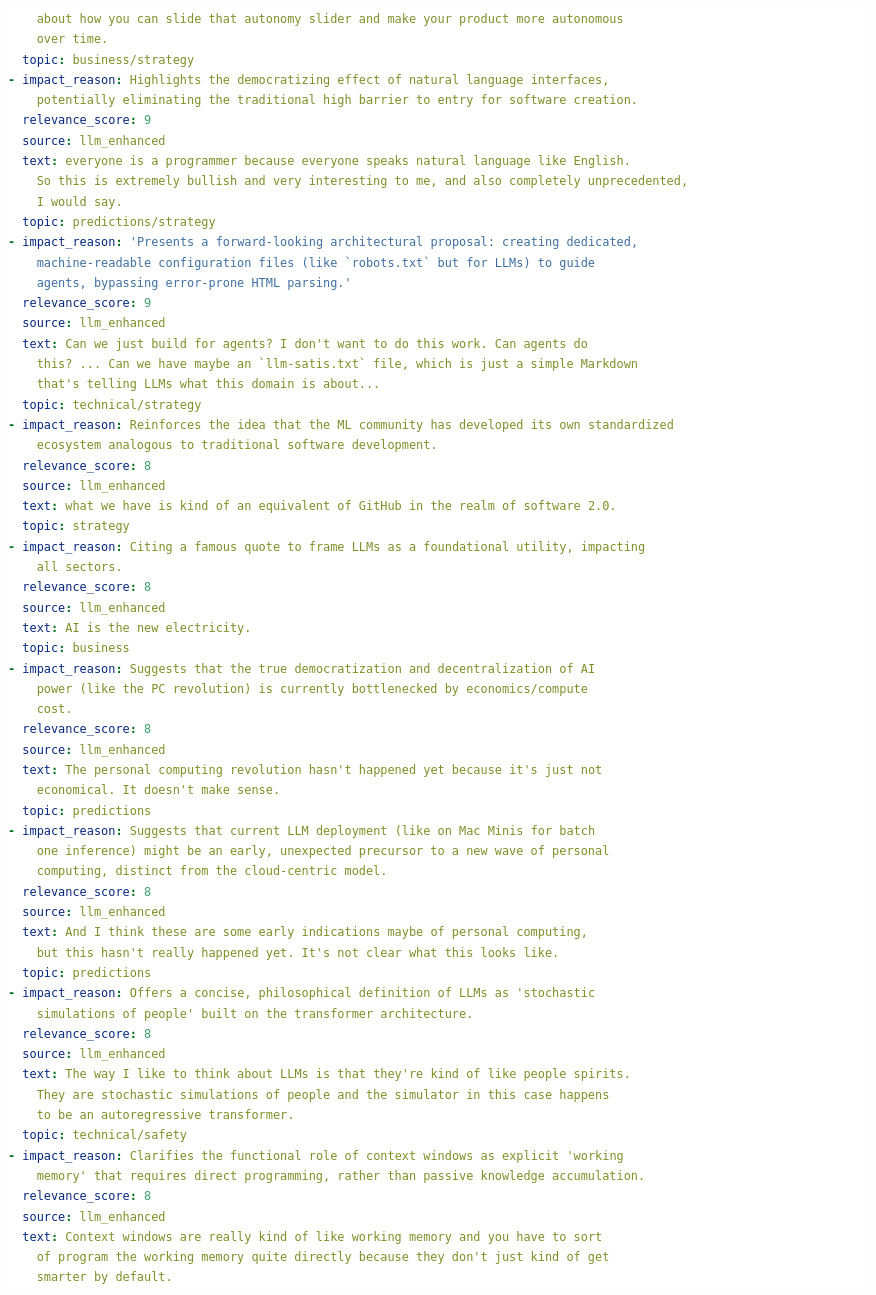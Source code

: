 ```yaml
    about how you can slide that autonomy slider and make your product more autonomous
    over time.
  topic: business/strategy
- impact_reason: Highlights the democratizing effect of natural language interfaces,
    potentially eliminating the traditional high barrier to entry for software creation.
  relevance_score: 9
  source: llm_enhanced
  text: everyone is a programmer because everyone speaks natural language like English.
    So this is extremely bullish and very interesting to me, and also completely unprecedented,
    I would say.
  topic: predictions/strategy
- impact_reason: 'Presents a forward-looking architectural proposal: creating dedicated,
    machine-readable configuration files (like `robots.txt` but for LLMs) to guide
    agents, bypassing error-prone HTML parsing.'
  relevance_score: 9
  source: llm_enhanced
  text: Can we just build for agents? I don't want to do this work. Can agents do
    this? ... Can we have maybe an `llm-satis.txt` file, which is just a simple Markdown
    that's telling LLMs what this domain is about...
  topic: technical/strategy
- impact_reason: Reinforces the idea that the ML community has developed its own standardized
    ecosystem analogous to traditional software development.
  relevance_score: 8
  source: llm_enhanced
  text: what we have is kind of an equivalent of GitHub in the realm of software 2.0.
  topic: strategy
- impact_reason: Citing a famous quote to frame LLMs as a foundational utility, impacting
    all sectors.
  relevance_score: 8
  source: llm_enhanced
  text: AI is the new electricity.
  topic: business
- impact_reason: Suggests that the true democratization and decentralization of AI
    power (like the PC revolution) is currently bottlenecked by economics/compute
    cost.
  relevance_score: 8
  source: llm_enhanced
  text: The personal computing revolution hasn't happened yet because it's just not
    economical. It doesn't make sense.
  topic: predictions
- impact_reason: Suggests that current LLM deployment (like on Mac Minis for batch
    one inference) might be an early, unexpected precursor to a new wave of personal
    computing, distinct from the cloud-centric model.
  relevance_score: 8
  source: llm_enhanced
  text: And I think these are some early indications maybe of personal computing,
    but this hasn't really happened yet. It's not clear what this looks like.
  topic: predictions
- impact_reason: Offers a concise, philosophical definition of LLMs as 'stochastic
    simulations of people' built on the transformer architecture.
  relevance_score: 8
  source: llm_enhanced
  text: The way I like to think about LLMs is that they're kind of like people spirits.
    They are stochastic simulations of people and the simulator in this case happens
    to be an autoregressive transformer.
  topic: technical/safety
- impact_reason: Clarifies the functional role of context windows as explicit 'working
    memory' that requires direct programming, rather than passive knowledge accumulation.
  relevance_score: 8
  source: llm_enhanced
  text: Context windows are really kind of like working memory and you have to sort
    of program the working memory quite directly because they don't just kind of get
    smarter by default.
```